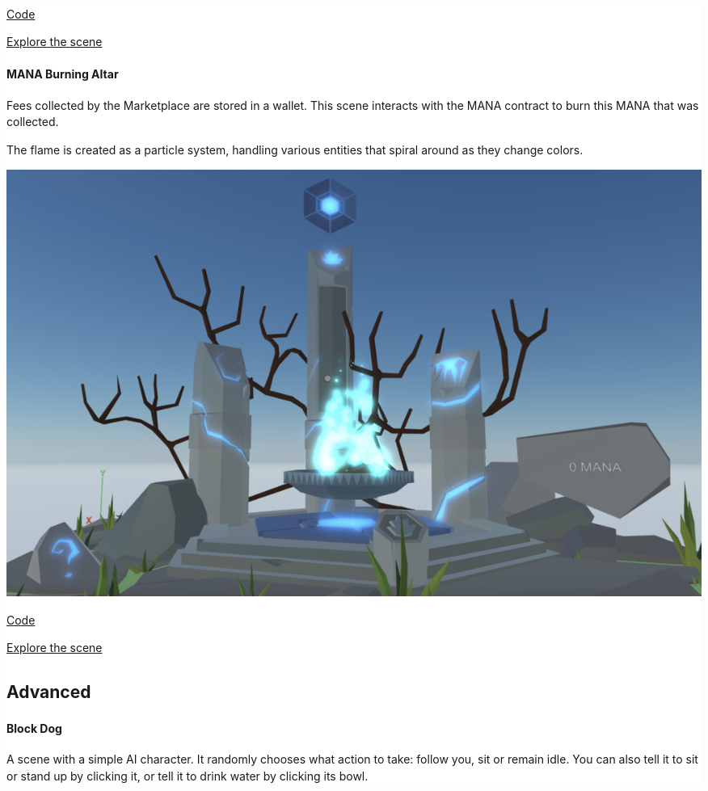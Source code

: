 [Code](https://github.com/decentraland-scenes/MANA-Transaction)

[Explore the scene](https://mana-transaction-sxjmryeayj.now.sh)

#### MANA Burning Altar

Fees collected by the Marketplace are stored in a wallet. This scene interacts with the MANA contract to burn this MANA that was collected.

The flame is created as a particle system, handling various entities that spiral around as they change colors.

![](/images/media/example-mana-altar.png)

[Code](https://github.com/decentraland-scenes/MANA-Burning-Altar)

[Explore the scene](https://mana-altar-master-iehcppnlvz.now.sh/)

## Advanced

#### Block Dog

A scene with a simple AI character. It randomly chooses what action to take: follow you, sit or remain idle. You can also tell it to sit or stand up by clicking it, or tell it to drink water by clicking its bowl.
